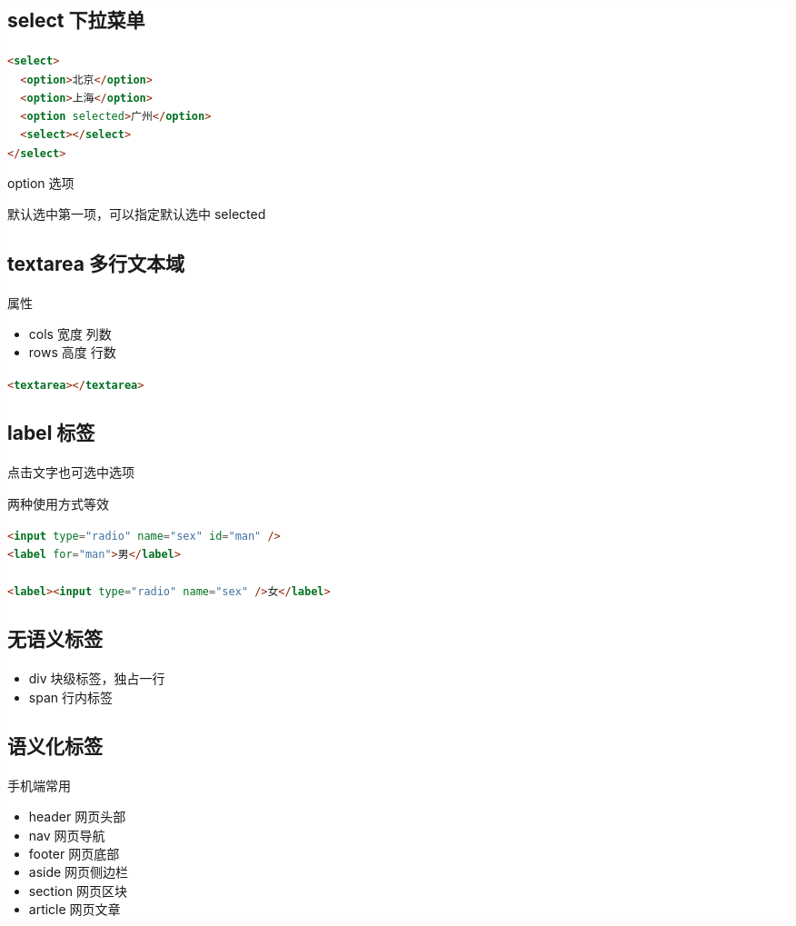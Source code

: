 

## select 下拉菜单

```html
<select>
  <option>北京</option>
  <option>上海</option>
  <option selected>广州</option>
  <select></select>
</select>
```



option 选项

默认选中第一项，可以指定默认选中 selected

## textarea 多行文本域

属性

- cols 宽度 列数
- rows 高度 行数

```html
<textarea></textarea>
```



## label 标签

点击文字也可选中选项

两种使用方式等效

```html
<input type="radio" name="sex" id="man" />
<label for="man">男</label>

<label><input type="radio" name="sex" />女</label>
```



## 无语义标签

- div 块级标签，独占一行
- span 行内标签

## 语义化标签

手机端常用

- header 网页头部
- nav 网页导航
- footer 网页底部
- aside 网页侧边栏
- section 网页区块
- article 网页文章
